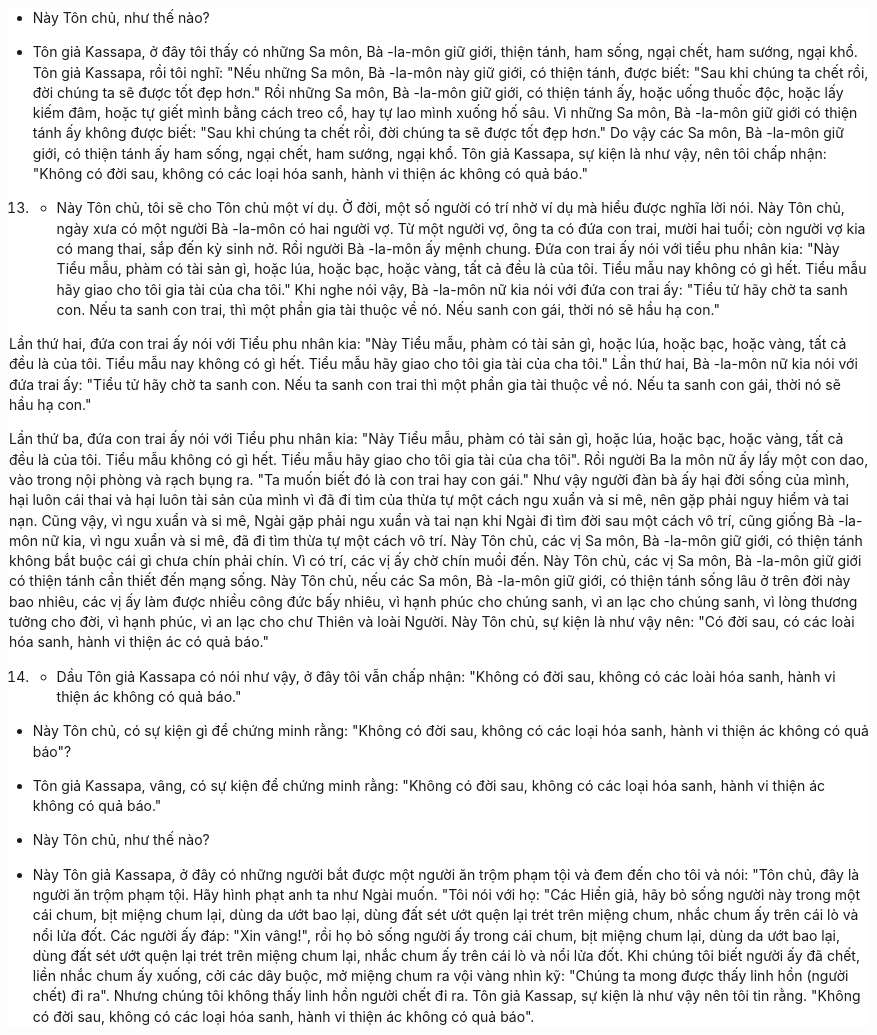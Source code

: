 - Này Tôn chủ, như thế nào?

- Tôn giả Kassapa, ở đây tôi thấy có những Sa môn, Bà -la-môn giữ giới, thiện tánh, ham sống, ngại chết, ham sướng, ngại khổ. Tôn giả Kassapa, rồi tôi nghĩ: "Nếu những Sa môn, Bà -la-môn này giữ giới, có thiện tánh, được biết: "Sau khi chúng ta chết rồi, đời chúng ta sẽ được tốt đẹp hơn." Rồi những Sa môn, Bà -la-môn giữ giới, có thiện tánh ấy, hoặc uống thuốc độc, hoặc lấy kiếm đâm, hoặc tự giết mình bằng cách treo cổ, hay tự lao mình xuống hố sâu. Vì những Sa môn, Bà -la-môn giữ giới có thiện tánh ấy không được biết: "Sau khi chúng ta chết rồi, đời chúng ta sẽ được tốt đẹp hơn." Do vậy các Sa môn, Bà -la-môn giữ giới, có thiện tánh ấy ham sống, ngại chết, ham sướng, ngại khổ. Tôn giả Kassapa, sự kiện là như vậy, nên tôi chấp nhận: "Không có đời sau, không có các loại hóa sanh, hành vi thiện ác không có quả báo."

13. - Này Tôn chủ, tôi sẽ cho Tôn chủ một ví dụ. Ở đời, một số người có trí nhờ ví dụ mà hiểu được nghĩa lời nói. Này Tôn chủ, ngày xưa có một người Bà -la-môn có hai người vợ. Từ một người vợ, ông ta có đứa con trai, mười hai tuổi; còn người vợ kia có mang thai, sắp đến kỳ sinh nở. Rồi người Bà -la-môn ấy mệnh chung. Ðứa con trai ấy nói với tiểu phu nhân kia: "Này Tiểu mẫu, phàm có tài sản gì, hoặc lúa, hoặc bạc, hoặc vàng, tất cả đều là của tôi. Tiểu mẫu nay không có gì hết. Tiểu mẫu hãy giao cho tôi gia tài của cha tôi." Khi nghe nói vậy, Bà -la-môn nữ kia nói với đứa con trai ấy: "Tiểu tử hãy chờ ta sanh con. Nếu ta sanh con trai, thì một phần gia tài thuộc về nó. Nếu sanh con gái, thời nó sẽ hầu hạ con."

Lần thứ hai, đứa con trai ấy nói với Tiểu phu nhân kia: "Này Tiểu mẫu, phàm có tài sản gì, hoặc lúa, hoặc bạc, hoặc vàng, tất cả đều là của tôi. Tiểu mẫu nay không có gì hết. Tiểu mẫu hãy giao cho tôi gia tài của cha tôi." Lần thứ hai, Bà -la-môn nữ kia nói với đứa trai ấy: "Tiểu tử hãy chờ ta sanh con. Nếu ta sanh con trai thì một phần gia tài thuộc về nó. Nếu ta sanh con gái, thời nó sẽ hầu hạ con."

Lần thứ ba, đứa con trai ấy nói với Tiểu phu nhân kia: "Này Tiểu mẫu, phàm có tài sản gì, hoặc lúa, hoặc bạc, hoặc vàng, tất cả đều là của tôi. Tiểu mẫu không có gì hết. Tiểu mẫu hãy giao cho tôi gia tài của cha tôi". Rồi người Ba la môn nữ ấy lấy một con dao, vào trong nội phòng và rạch bụng ra. "Ta muốn biết đó là con trai hay con gái." Như vậy người đàn bà ấy hại đời sống của mình, hại luôn cái thai và hại luôn tài sản của mình vì đã đi tìm của thừa tự một cách ngu xuẩn và si mê, nên gặp phải nguy hiểm và tai nạn. Cũng vậy, vì ngu xuẩn và si mê, Ngài gặp phải ngu xuẩn và tai nạn khi Ngài đi tìm đời sau một cách vô trí, cũng giống Bà -la-môn nữ kia, vì ngu xuẩn và si mê, đã đi tìm thừa tự một cách vô trí. Này Tôn chủ, các vị Sa môn, Bà -la-môn giữ giới, có thiện tánh không bắt buộc cái gì chưa chín phải chín. Vì có trí, các vị ấy chờ chín muồi đến. Này Tôn chủ, các vị Sa môn, Bà -la-môn giữ giới có thiện tánh cần thiết đến mạng sống. Này Tôn chủ, nếu các Sa môn, Bà -la-môn giữ giới, có thiện tánh sống lâu ở trên đời này bao nhiêu, các vị ấy làm được nhiều công đức bấy nhiêu, vì hạnh phúc cho chúng sanh, vì an lạc cho chúng sanh, vì lòng thương tưởng cho đời, vì hạnh phúc, vì an lạc cho chư Thiên và loài Người. Này Tôn chủ, sự kiện là như vậy nên: "Có đời sau, có các loài hóa sanh, hành vi thiện ác có quả báo."

14. - Dầu Tôn giả Kassapa có nói như vậy, ở đây tôi vẫn chấp nhận: "Không có đời sau, không có các loài hóa sanh, hành vi thiện ác không có quả báo."

- Này Tôn chủ, có sự kiện gì để chứng minh rằng: "Không có đời sau, không có các loại hóa sanh, hành vi thiện ác không có quả báo"?

- Tôn giả Kassapa, vâng, có sự kiện để chứng minh rằng: "Không có đời sau, không có các loại hóa sanh, hành vi thiện ác không có quả báo."

- Này Tôn chủ, như thế nào?

- Này Tôn giả Kassapa, ở đây có những người bắt được một người ăn trộm phạm tội và đem đến cho tôi và nói: "Tôn chủ, đây là người ăn trộm phạm tội. Hãy hình phạt anh ta như Ngài muốn. "Tôi nói với họ: "Các Hiền giả, hãy bỏ sống người này trong một cái chum, bịt miệng chum lại, dùng da ướt bao lại, dùng đất sét ướt quện lại trét trên miệng chum, nhắc chum ấy trên cái lò và nổi lửa đốt. Các người ấy đáp: "Xin vâng!", rồi họ bỏ sống người ấy trong cái chum, bịt miệng chum lại, dùng da ướt bao lại, dùng đất sét ướt quện lại trét trên miệng chum lại, nhắc chum ấy trên cái lò và nổi lửa đốt. Khi chúng tôi biết người ấy đã chết, liền nhắc chum ấy xuống, cởi các dây buộc, mở miệng chum ra vội vàng nhìn kỹ: "Chúng ta mong được thấy linh hồn (người chết) đi ra". Nhưng chúng tôi không thấy linh hồn người chết đi ra. Tôn giả Kassap, sự kiện là như vậy nên tôi tin rằng. "Không có đời sau, không có các loại hóa sanh, hành vi thiện ác không có quả báo".
